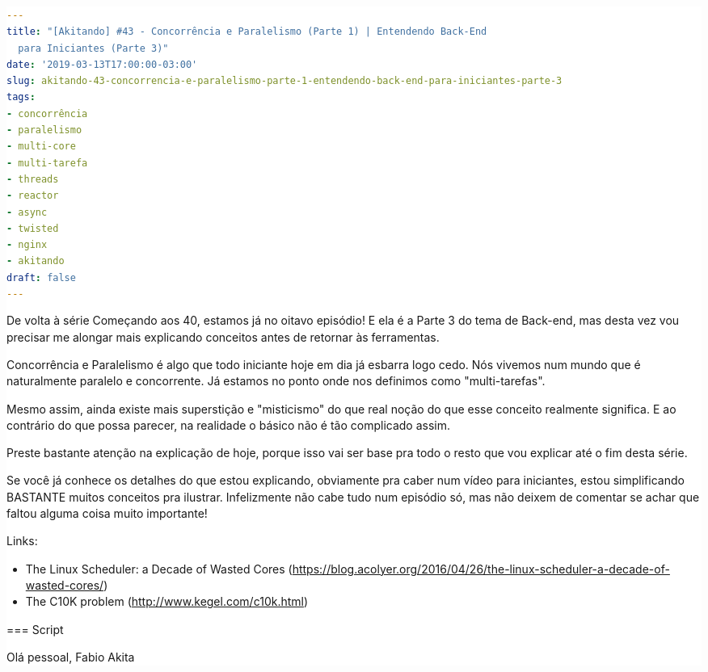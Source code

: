 ```yaml
---
title: "[Akitando] #43 - Concorrência e Paralelismo (Parte 1) | Entendendo Back-End
  para Iniciantes (Parte 3)"
date: '2019-03-13T17:00:00-03:00'
slug: akitando-43-concorrencia-e-paralelismo-parte-1-entendendo-back-end-para-iniciantes-parte-3
tags:
- concorrência
- paralelismo
- multi-core
- multi-tarefa
- threads
- reactor
- async
- twisted
- nginx
- akitando
draft: false
---
```


<iframe width="560" height="315" src="https://www.youtube.com/embed/cx1ULv4wYxM" frameborder="0" allow="accelerometer; autoplay; encrypted-media; gyroscope; picture-in-picture" allowfullscreen></iframe>


De volta à série Começando aos 40, estamos já no oitavo episódio! E ela é a Parte 3 do tema de Back-end, mas desta vez vou precisar me alongar mais explicando conceitos antes de retornar às ferramentas.

Concorrência e Paralelismo é algo que todo iniciante hoje em dia já esbarra logo cedo. Nós vivemos num mundo que é naturalmente paralelo e concorrente. Já estamos no ponto onde nos definimos como "multi-tarefas".

Mesmo assim, ainda existe mais superstição e "misticismo" do que real noção do que esse conceito realmente significa. E ao contrário do que possa parecer, na realidade o básico não é tão complicado assim.

Preste bastante atenção na explicação de hoje, porque isso vai ser base pra todo o resto que vou explicar até o fim desta série.

Se você já conhece os detalhes do que estou explicando, obviamente pra caber num vídeo para iniciantes, estou simplificando BASTANTE muitos conceitos pra ilustrar. Infelizmente não cabe tudo num episódio só, mas não deixem de comentar se achar que faltou alguma coisa muito importante!


Links:

* The Linux Scheduler: a Decade of Wasted Cores (https://blog.acolyer.org/2016/04/26/the-linux-scheduler-a-decade-of-wasted-cores/)
* The C10K problem (http://www.kegel.com/c10k.html)

=== Script


Olá pessoal, Fabio Akita
